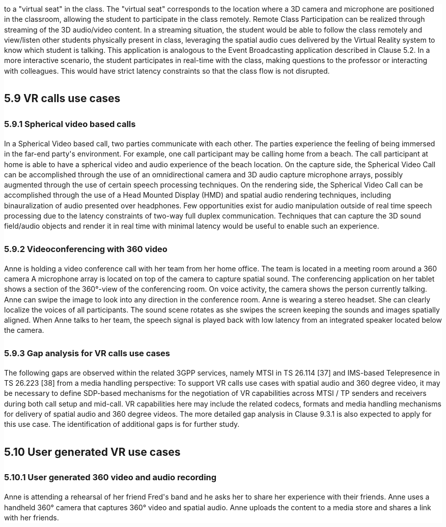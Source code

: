 to a \"virtual seat\" in the class. The \"virtual seat\" corresponds to the
location where a 3D camera and microphone are positioned in the classroom,
allowing the student to participate in the class remotely.
Remote Class Participation can be realized through streaming of the 3D
audio/video content. In a streaming situation, the student would be able to
follow the class remotely and view/listen other students physically present in
class, leveraging the spatial audio cues delivered by the Virtual Reality
system to know which student is talking. This application is analogous to the
Event Broadcasting application described in Clause 5.2.
In a more interactive scenario, the student participates in real-time with the
class, making questions to the professor or interacting with colleagues. This
would have strict latency constraints so that the class flow is not disrupted.
## 5.9 VR calls use cases
### 5.9.1 Spherical video based calls
In a Spherical Video based call, two parties communicate with each other. The
parties experience the feeling of being immersed in the far-end party\'s
environment. For example, one call participant may be calling home from a
beach. The call participant at home is able to have a spherical video and
audio experience of the beach location.
On the capture side, the Spherical Video Call can be accomplished through the
use of an omnidirectional camera and 3D audio capture microphone arrays,
possibly augmented through the use of certain speech processing techniques.
On the rendering side, the Spherical Video Call can be accomplished through
the use of a Head Mounted Display (HMD) and spatial audio rendering
techniques, including binauralization of audio presented over headphones.
Few opportunities exist for audio manipulation outside of real time speech
processing due to the latency constraints of two-way full duplex
communication. Techniques that can capture the 3D sound field/audio objects
and render it in real time with minimal latency would be useful to enable such
an experience.
### 5.9.2 Videoconferencing with 360 video
Anne is holding a video conference call with her team from her home office.
The team is located in a meeting room around a 360 camera A microphone array
is located on top of the camera to capture spatial sound. The conferencing
application on her tablet shows a section of the 360°-view of the conferencing
room. On voice activity, the camera shows the person currently talking. Anne
can swipe the image to look into any direction in the conference room.
Anne is wearing a stereo headset. She can clearly localize the voices of all
participants. The sound scene rotates as she swipes the screen keeping the
sounds and images spatially aligned.
When Anne talks to her team, the speech signal is played back with low latency
from an integrated speaker located below the camera.
### 5.9.3 Gap analysis for VR calls use cases
The following gaps are observed within the related 3GPP services, namely MTSI
in TS 26.114 [37] and IMS-based Telepresence in TS 26.223 [38] from a media
handling perspective:
To support VR calls use cases with spatial audio and 360 degree video, it may
be necessary to define SDP-based mechanisms for the negotiation of VR
capabilities across MTSI / TP senders and receivers during both call setup and
mid-call. VR capabilities here may include the related codecs, formats and
media handling mechanisms for delivery of spatial audio and 360 degree videos.
The more detailed gap analysis in Clause 9.3.1 is also expected to apply for
this use case. The identification of additional gaps is for further study.
## 5.10 User generated VR use cases
### 5.10.1 User generated 360 video and audio recording
Anne is attending a rehearsal of her friend Fred\'s band and he asks her to
share her experience with their friends. Anne uses a handheld 360° camera that
captures 360° video and spatial audio. Anne uploads the content to a media
store and shares a link with her friends.